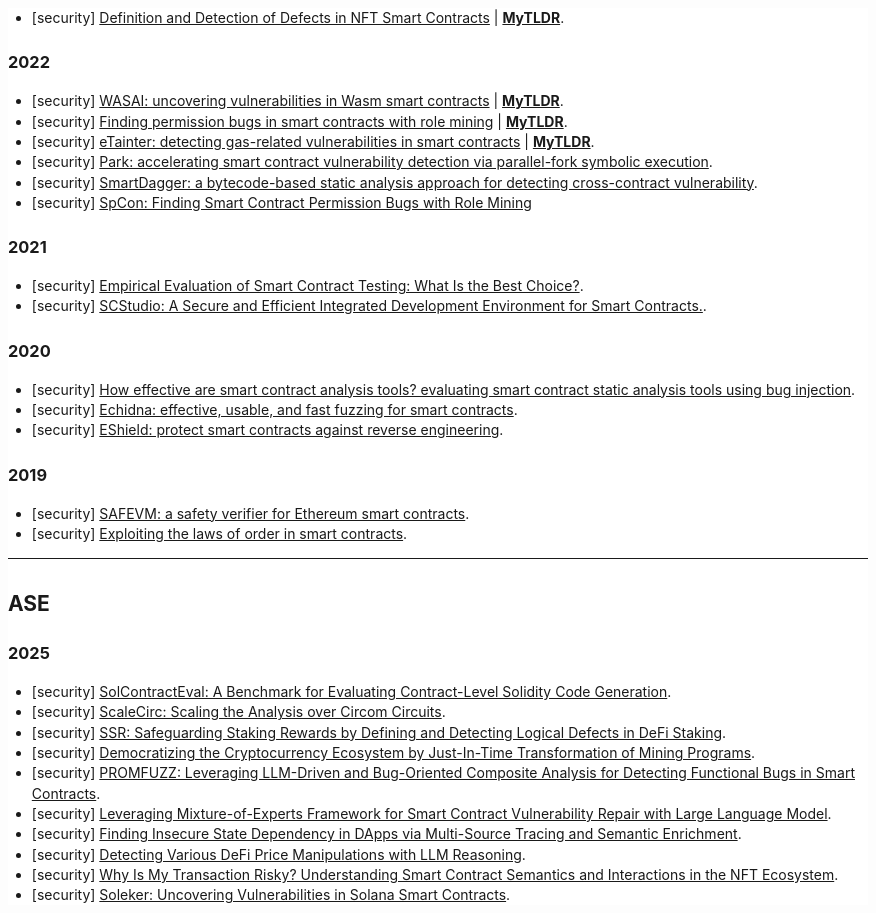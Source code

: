 * [security] [Definition and Detection of Defects in NFT Smart Contracts](https://arxiv.org/pdf/2305.15829.pdf) | **[MyTLDR](TLDR.md#24_2_9)**.

### 2022

* [security] [WASAI: uncovering vulnerabilities in Wasm smart contracts](https://dl.acm.org/doi/pdf/10.1145/3533767.3534218)  | **[MyTLDR](TLDR.md#23_9_23)**.
* [security] [Finding permission bugs in smart contracts with role mining](https://dl.acm.org/doi/pdf/10.1145/3533767.3534372) | **[MyTLDR](TLDR.md#issta22_SPCon)**.
* [security] [eTainter: detecting gas-related vulnerabilities in smart contracts](https://dl.acm.org/doi/pdf/10.1145/3533767.3534378)  | **[MyTLDR](TLDR.md#24_2_4)**.
* [security] [Park: accelerating smart contract vulnerability detection via parallel-fork symbolic execution](https://dl.acm.org/doi/pdf/10.1145/3533767.3534395).
* [security] [SmartDagger: a bytecode-based static analysis approach for detecting cross-contract vulnerability](https://dl.acm.org/doi/pdf/10.1145/3533767.3534222).
* [security] [SpCon: Finding Smart Contract Permission Bugs with Role Mining](https://personal.ntu.edu.sg/yi_li/files/Liu2022FPB.pdf)

### 2021

* [security] [Empirical Evaluation of Smart Contract Testing: What Is the Best Choice?](https://dl.acm.org/doi/pdf/10.1145/3460319.3464837).
* [security] [SCStudio: A Secure and Efficient Integrated Development Environment for Smart Contracts.]().

### 2020

* [security] [How effective are smart contract analysis tools? evaluating smart contract static analysis tools using bug injection](https://dl.acm.org/doi/abs/10.1145/3395363.3397385).
* [security] [Echidna: effective, usable, and fast fuzzing for smart contracts](https://dl.acm.org/doi/abs/10.1145/3395363.3404366).
* [security] [EShield: protect smart contracts against reverse engineering](https://dl.acm.org/doi/pdf/10.1145/3395363.3404365).

### 2019

* [security] [SAFEVM: a safety verifier for Ethereum smart contracts](https://dl.acm.org/doi/pdf/10.1145/3293882.3338999).
* [security] [Exploiting the laws of order in smart contracts](https://dl.acm.org/doi/pdf/10.1145/3293882.3330560).

---

## ASE

### 2025

* [security] [SolContractEval: A Benchmark for Evaluating Contract-Level Solidity Code Generation]().
* [security] [ScaleCirc: Scaling the Analysis over Circom Circuits]().
* [security] [SSR: Safeguarding Staking Rewards by Defining and Detecting Logical Defects in DeFi Staking]().
* [security] [Democratizing the Cryptocurrency Ecosystem by Just-In-Time Transformation of Mining Programs]().
* [security] [PROMFUZZ: Leveraging LLM-Driven and Bug-Oriented Composite Analysis for Detecting Functional Bugs in Smart Contracts]().
* [security] [Leveraging Mixture-of-Experts Framework for Smart Contract Vulnerability Repair with Large Language Model]().
* [security] [Finding Insecure State Dependency in DApps via Multi-Source Tracing and Semantic Enrichment]().
* [security] [Detecting Various DeFi Price Manipulations with LLM Reasoning]().
* [security] [Why Is My Transaction Risky? Understanding Smart Contract Semantics and Interactions in the NFT Ecosystem]().
* [security] [Soleker: Uncovering Vulnerabilities in Solana Smart Contracts]().